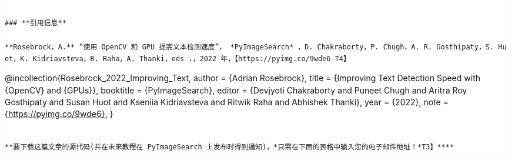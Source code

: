 ```

### **引用信息**

**Rosebrock，A.** “使用 OpenCV 和 GPU 提高文本检测速度”， *PyImageSearch* ，D. Chakraborty，P. Chugh，A. R. Gosthipaty，S. Huot，K. Kidriavsteva，R. Raha，A. Thanki，eds .，2022 年，【https://pyimg.co/9wde6 T4】

```
@incollection{Rosebrock_2022_Improving_Text,
  author = {Adrian Rosebrock},
  title = {Improving Text Detection Speed with {OpenCV} and {GPUs}},
  booktitle = {PyImageSearch},
  editor = {Devjyoti Chakraborty and Puneet Chugh and Aritra Roy Gosthipaty and Susan Huot and Kseniia Kidriavsteva and Ritwik Raha and Abhishek Thanki},
  year = {2022},
  note = {https://pyimg.co/9wde6},
}
```

**要下载这篇文章的源代码(并在未来教程在 PyImageSearch 上发布时得到通知)，*只需在下面的表格中输入您的电子邮件地址！*T3】****